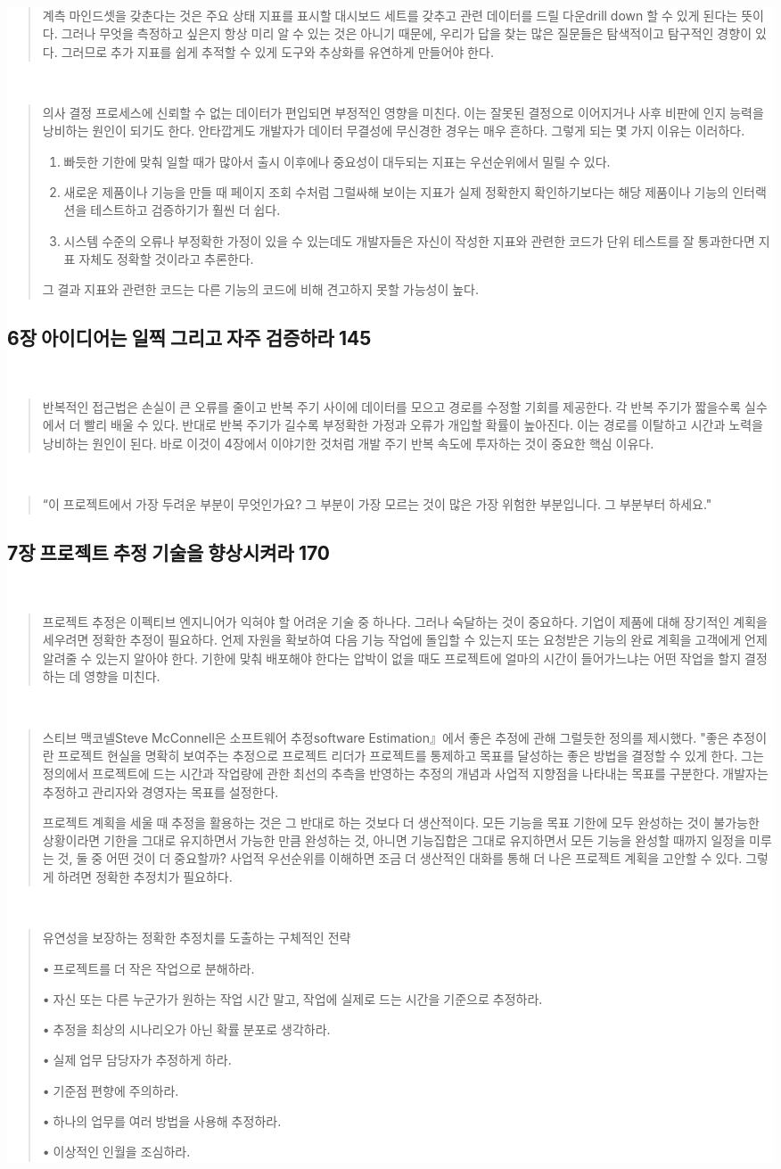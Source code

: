 > 계측 마인드셋을 갖춘다는 것은 주요 상태 지표를 표시할 대시보드 세트를 갖추고 관련 데이터를 드릴 다운drill down 할 수 있게 된다는 뜻이다. 그러나 무엇을 측정하고 싶은지 항상 미리 알 수 있는 것은 아니기 때문에, 우리가 답을 찾는 많은 질문들은 탐색적이고 탐구적인 경향이 있다. 그러므로 추가 지표를 쉽게 추적할 수 있게 도구와 추상화를 유연하게 만들어야 한다.

<img src="effective_engineer/41.jpg" alt="" width="400"/>

> 의사 결정 프로세스에 신뢰할 수 없는 데이터가 편입되면 부정적인 영향을 미친다. 이는 잘못된 결정으로 이어지거나 사후 비판에 인지 능력을 낭비하는 원인이 되기도 한다. 안타깝게도 개발자가 데이터 무결성에 무신경한 경우는 매우 흔하다. 그렇게 되는 몇 가지 이유는 이러하다.
>
> 1. 빠듯한 기한에 맞춰 일할 때가 많아서 출시 이후에나 중요성이 대두되는 지표는 우선순위에서 밀릴 수 있다.
>
> 2. 새로운 제품이나 기능을 만들 때 페이지 조회 수처럼 그럴싸해 보이는 지표가 실제 정확한지 확인하기보다는 해당 제품이나 기능의 인터랙션을 테스트하고 검증하기가 훨씬 더 쉽다.
>
> 3. 시스템 수준의 오류나 부정확한 가정이 있을 수 있는데도 개발자들은 자신이 작성한 지표와 관련한 코드가 단위 테스트를 잘 통과한다면 지표 자체도 정확할 것이라고 추론한다.
>
> 그 결과 지표와 관련한 코드는 다른 기능의 코드에 비해 견고하지 못할 가능성이 높다.

## 6장 아이디어는 일찍 그리고 자주 검증하라 145
<img src="effective_engineer/42.jpg" alt="" width="400"/>

> 반복적인 접근법은 손실이 큰 오류를 줄이고 반복 주기 사이에 데이터를 모으고 경로를 수정할 기회를 제공한다. 각 반복 주기가 짧을수록 실수에서 더 빨리 배울 수 있다. 반대로 반복 주기가 길수록 부정확한 가정과 오류가 개입할 확률이 높아진다. 이는 경로를 이탈하고 시간과 노력을 낭비하는 원인이 된다. 바로 이것이 4장에서 이야기한 것처럼 개발 주기 반복 속도에 투자하는 것이 중요한 핵심 이유다.

<img src="effective_engineer/43.jpg" alt="" width="400"/>

> “이 프로젝트에서 가장 두려운 부분이 무엇인가요? 그 부분이 가장 모르는 것이 많은 가장 위험한 부분입니다. 그 부분부터 하세요."

## 7장 프로젝트 추정 기술을 향상시켜라 170
<img src="effective_engineer/44.jpg" alt="" width="400"/>

> 프로젝트 추정은 이펙티브 엔지니어가 익혀야 할 어려운 기술 중 하나다. 그러나 숙달하는 것이 중요하다. 기업이 제품에 대해 장기적인 계획을 세우려면 정확한 추정이 필요하다. 언제 자원을 확보하여 다음 기능 작업에 돌입할 수 있는지 또는 요청받은 기능의 완료 계획을 고객에게 언제 알려줄 수 있는지 알아야 한다. 기한에 맞춰 배포해야 한다는 압박이 없을 때도 프로젝트에 얼마의 시간이 들어가느냐는 어떤 작업을 할지 결정하는 데 영향을 미친다.

<img src="effective_engineer/45.jpg" alt="" width="400"/>

> 스티브 맥코넬Steve McConnell은 소프트웨어 추정software Estimation』에서 좋은 추정에 관해 그럴듯한 정의를 제시했다. "좋은 추정이란 프로젝트 현실을 명확히 보여주는 추정으로 프로젝트 리더가 프로젝트를 통제하고 목표를 달성하는 좋은 방법을 결정할 수 있게 한다. 그는 정의에서 프로젝트에 드는 시간과 작업량에 관한 최선의 추측을 반영하는 추정의 개념과 사업적 지향점을 나타내는 목표를 구분한다. 개발자는 추정하고 관리자와 경영자는 목표를 설정한다.
>
> 프로젝트 계획을 세울 때 추정을 활용하는 것은 그 반대로 하는 것보다 더 생산적이다. 모든 기능을 목표 기한에 모두 완성하는 것이 불가능한 상황이라면 기한을 그대로 유지하면서 가능한 만큼 완성하는 것, 아니면 기능집합은 그대로 유지하면서 모든 기능을 완성할 때까지 일정을 미루는 것, 둘 중 어떤 것이 더 중요할까? 사업적 우선순위를 이해하면 조금 더 생산적인 대화를 통해 더 나은 프로젝트 계획을 고안할 수 있다. 그렇게 하려면 정확한 추정치가 필요하다.

<img src="effective_engineer/46.jpg" alt="" width="400"/> <img src="effective_engineer/47.jpg" alt="" width="400"/> <img src="effective_engineer/48.jpg" alt="" width="400"/> <img src="effective_engineer/49.jpg" alt="" width="400"/>

> 유연성을 보장하는 정확한 추정치를 도출하는 구체적인 전략
>
> • 프로젝트를 더 작은 작업으로 분해하라.
>
> • 자신 또는 다른 누군가가 원하는 작업 시간 말고, 작업에 실제로 드는 시간을 기준으로 추정하라.
>
> • 추정을 최상의 시나리오가 아닌 확률 분포로 생각하라.
>
> • 실제 업무 담당자가 추정하게 하라.
>
> • 기준점 편향에 주의하라.
>
> • 하나의 업무를 여러 방법을 사용해 추정하라.
>
> • 이상적인 인월을 조심하라.
